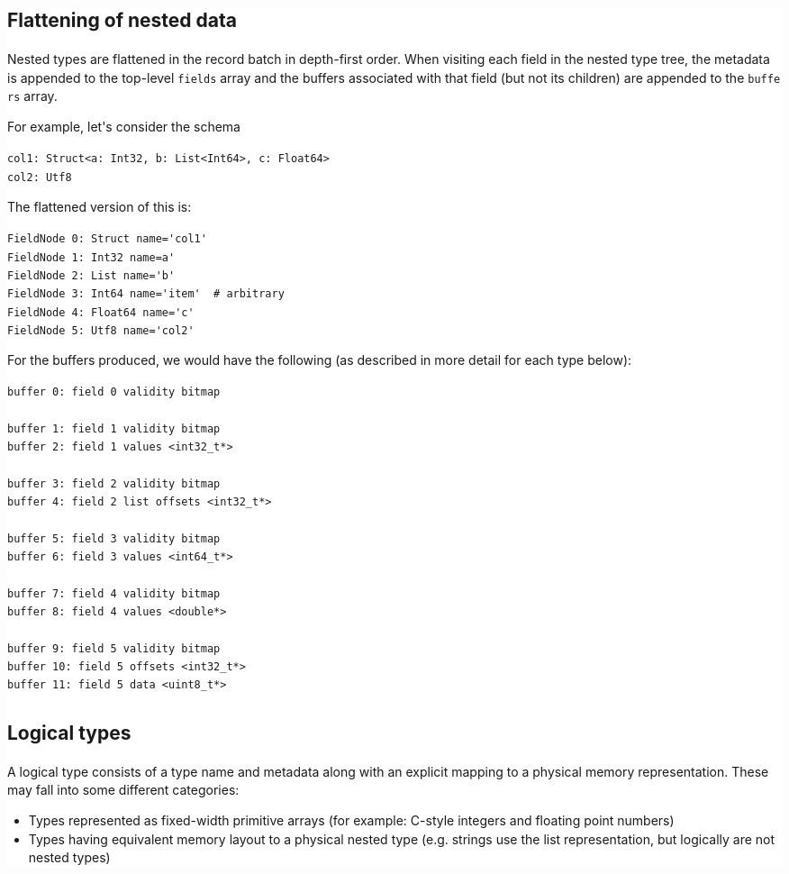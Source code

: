 ## Flattening of nested data

Nested types are flattened in the record batch in depth-first order. When
visiting each field in the nested type tree, the metadata is appended to the
top-level `fields` array and the buffers associated with that field (but not
its children) are appended to the `buffers` array.

For example, let's consider the schema

```
col1: Struct<a: Int32, b: List<Int64>, c: Float64>
col2: Utf8
```

The flattened version of this is:

```
FieldNode 0: Struct name='col1'
FieldNode 1: Int32 name=a'
FieldNode 2: List name='b'
FieldNode 3: Int64 name='item'  # arbitrary
FieldNode 4: Float64 name='c'
FieldNode 5: Utf8 name='col2'
```

For the buffers produced, we would have the following (as described in more
detail for each type below):

```
buffer 0: field 0 validity bitmap

buffer 1: field 1 validity bitmap
buffer 2: field 1 values <int32_t*>

buffer 3: field 2 validity bitmap
buffer 4: field 2 list offsets <int32_t*>

buffer 5: field 3 validity bitmap
buffer 6: field 3 values <int64_t*>

buffer 7: field 4 validity bitmap
buffer 8: field 4 values <double*>

buffer 9: field 5 validity bitmap
buffer 10: field 5 offsets <int32_t*>
buffer 11: field 5 data <uint8_t*>
```

## Logical types

A logical type consists of a type name and metadata along with an explicit
mapping to a physical memory representation. These may fall into some different
categories:

* Types represented as fixed-width primitive arrays (for example: C-style
  integers and floating point numbers)
* Types having equivalent memory layout to a physical nested type (e.g. strings
  use the list representation, but logically are not nested types)
